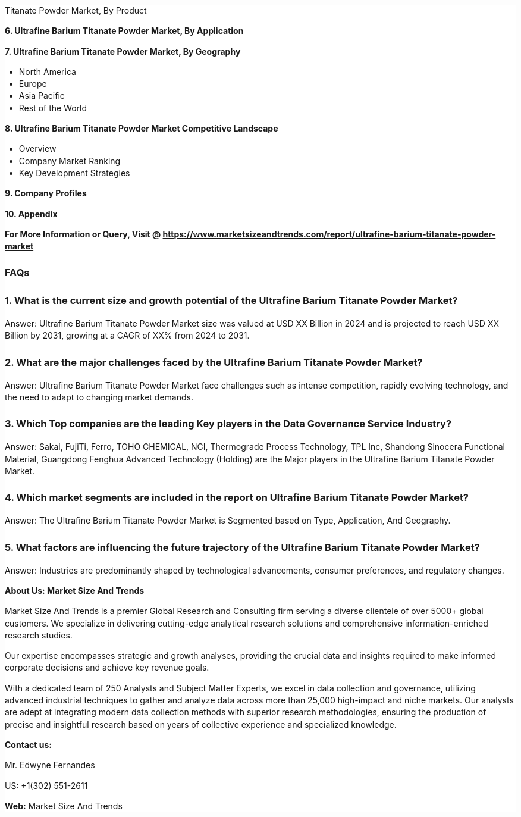 Titanate Powder Market, By Product</span></strong></p></div><div class="" data-test-id=""><p><strong><span class="">6. Ultrafine Barium Titanate Powder Market, By Application</span></strong></p></div><div class="" data-test-id=""><p><strong><span class="">7. Ultrafine Barium Titanate Powder Market, By Geography</span></strong></p></div><div class="" data-test-id=""><ul><li><span class="">North America</span></li><li><span class="">Europe</span></li><li><span class="">Asia Pacific</span></li><li><span class="">Rest of the World</span></li></ul></div><div class="" data-test-id=""><p><strong><span class="">8. Ultrafine Barium Titanate Powder Market Competitive Landscape</span></strong></p></div><div class="" data-test-id=""><ul><li><span class="">Overview</span></li><li><span class="">Company Market Ranking</span></li><li><span class="">Key Development Strategies</span></li></ul></div><div class="" data-test-id=""><p><strong><span class="">9. Company Profiles</span></strong></p></div><div class="" data-test-id=""><p><strong><span class="">10. Appendix</span></strong></p></div><div class="" data-test-id=""><p><strong><span class="">For More Information or Query, Visit @ <a href="https://www.marketsizeandtrends.com/report/ultrafine-barium-titanate-powder-market" target="_blank">https://www.marketsizeandtrends.com/report/ultrafine-barium-titanate-powder-market</a></span></strong></p></div><div class="" data-test-id=""><div class="article-main__content" data-test-id="publishing-text-block"><h3><strong><span class="">FAQs</span></strong></h3></div><div class="article-main__content" data-test-id="publishing-text-block"><h3><span class="">1. What is the current size and growth potential of the Ultrafine Barium Titanate Powder Market?</span></h3></div><div class="article-main__content" data-test-id="publishing-text-block"><p><span class="font-[700]">Answer</span><span class="">: Ultrafine Barium Titanate Powder Market size was valued at USD XX Billion in 2024 and is projected to reach USD XX Billion by 2031, growing at a CAGR of XX% from 2024 to 2031.</span></p></div><div class="article-main__content" data-test-id="publishing-text-block"><h3><span class="">2. What are the major challenges faced by the Ultrafine Barium Titanate Powder Market?</span></h3></div><div class="article-main__content" data-test-id="publishing-text-block"><p><span class="font-[700]">Answer</span><span class="">: Ultrafine Barium Titanate Powder Market face challenges such as intense competition, rapidly evolving technology, and the need to adapt to changing market demands.</span></p></div><div class="article-main__content" data-test-id="publishing-text-block"><h3><span class="">3. Which Top companies are the leading Key players in the Data Governance Service Industry?</span></h3></div><div class="article-main__content" data-test-id="publishing-text-block"><p><span class="font-[700]">Answer</span><span class="">: Sakai, FujiTi, Ferro, TOHO CHEMICAL, NCI, Thermograde Process Technology, TPL Inc, Shandong Sinocera Functional Material, Guangdong Fenghua Advanced Technology (Holding) are the Major players in the Ultrafine Barium Titanate Powder Market.</span></p></div><div class="article-main__content" data-test-id="publishing-text-block"><h3><span class="">4. Which market segments are included in the report on Ultrafine Barium Titanate Powder Market?</span></h3></div><div class="article-main__content" data-test-id="publishing-text-block"><p><span class="font-[700]">Answer</span><span class="">: The Ultrafine Barium Titanate Powder Market is Segmented based on Type, Application, And Geography.</span></p></div><div class="article-main__content" data-test-id="publishing-text-block"><h3><span class="">5. What factors are influencing the future trajectory of the Ultrafine Barium Titanate Powder Market?</span></h3></div><div class="article-main__content" data-test-id="publishing-text-block"><p><span class="font-[700]">Answer:</span><span class="">&nbsp;Industries are predominantly shaped by technological advancements, consumer preferences, and regulatory changes.</span></p></div><p><strong><span class="">About Us: Market Size And Trends</span></strong></p></div><div class="" data-test-id=""><p><span class="">Market Size And Trends is a premier Global Research and Consulting firm serving a diverse clientele of over 5000+ global customers. We specialize in delivering cutting-edge analytical research solutions and comprehensive information-enriched research studies.</span></p></div><div class="" data-test-id=""><p><span class="">Our expertise encompasses strategic and growth analyses, providing the crucial data and insights required to make informed corporate decisions and achieve key revenue goals.</span></p></div><div class="" data-test-id=""><p><span class="">With a dedicated team of 250 Analysts and Subject Matter Experts, we excel in data collection and governance, utilizing advanced industrial techniques to gather and analyze data across more than 25,000 high-impact and niche markets. Our analysts are adept at integrating modern data collection methods with superior research methodologies, ensuring the production of precise and insightful research based on years of collective experience and specialized knowledge.</span></p></div><div class="" data-test-id=""><p><strong><span class="">Contact us:</span></strong></p></div><div class="" data-test-id=""><p><span class="">Mr. Edwyne Fernandes</span></p></div><div class="" data-test-id=""><p><span class="">US: +1(302) 551-2611<br /></span></p><p><span class=""><strong>Web:</strong> <a href="https://www.marketsizeandtrends.com/" target="_blank">Market Size And Trends</a></span></p></div>
